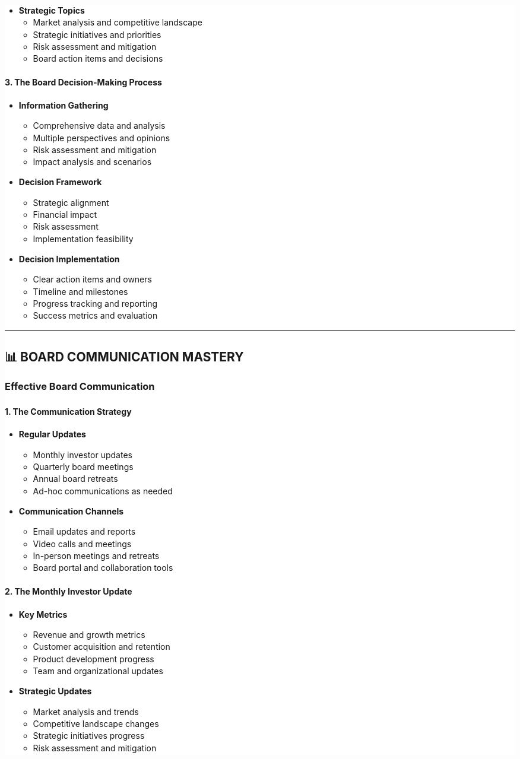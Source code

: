 - **Strategic Topics**
  - Market analysis and competitive landscape
  - Strategic initiatives and priorities
  - Risk assessment and mitigation
  - Board action items and decisions

#### **3. The Board Decision-Making Process**
- **Information Gathering**
  - Comprehensive data and analysis
  - Multiple perspectives and opinions
  - Risk assessment and mitigation
  - Impact analysis and scenarios

- **Decision Framework**
  - Strategic alignment
  - Financial impact
  - Risk assessment
  - Implementation feasibility

- **Decision Implementation**
  - Clear action items and owners
  - Timeline and milestones
  - Progress tracking and reporting
  - Success metrics and evaluation

---

## 📊 **BOARD COMMUNICATION MASTERY**

### **Effective Board Communication**

#### **1. The Communication Strategy**
- **Regular Updates**
  - Monthly investor updates
  - Quarterly board meetings
  - Annual board retreats
  - Ad-hoc communications as needed

- **Communication Channels**
  - Email updates and reports
  - Video calls and meetings
  - In-person meetings and retreats
  - Board portal and collaboration tools

#### **2. The Monthly Investor Update**
- **Key Metrics**
  - Revenue and growth metrics
  - Customer acquisition and retention
  - Product development progress
  - Team and organizational updates

- **Strategic Updates**
  - Market analysis and trends
  - Competitive landscape changes
  - Strategic initiatives progress
  - Risk assessment and mitigation
